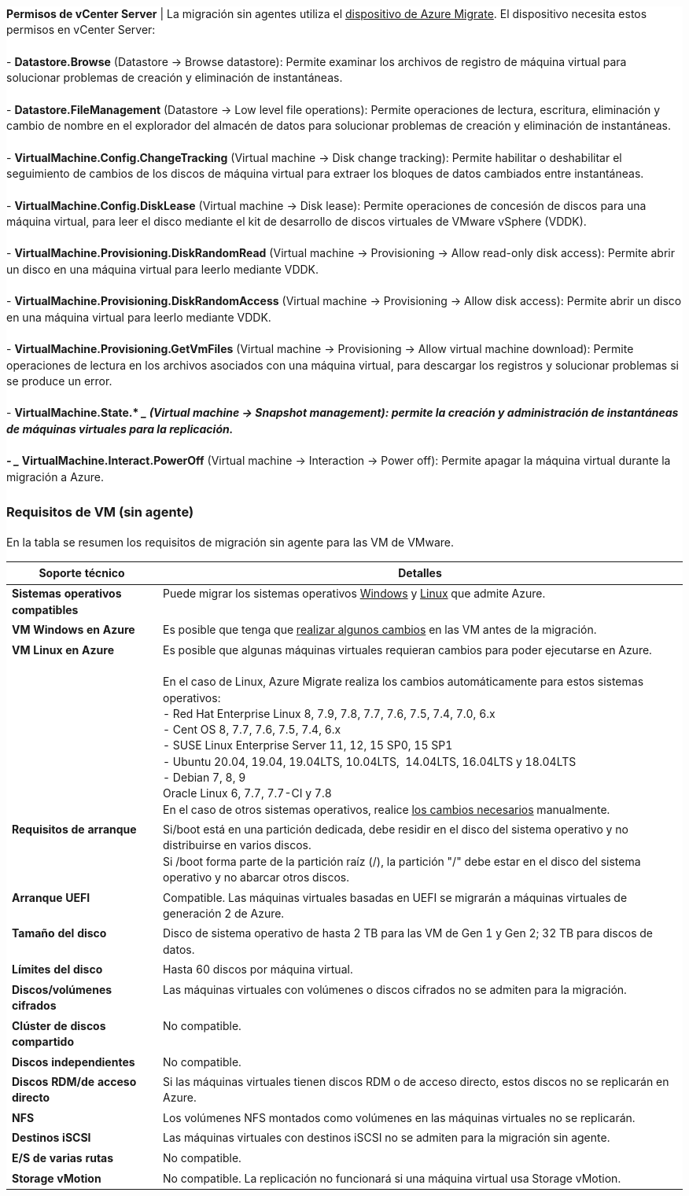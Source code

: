 **Permisos de vCenter Server** | La migración sin agentes utiliza el [dispositivo de Azure Migrate](migrate-appliance.md). El dispositivo necesita estos permisos en vCenter Server:<br/><br/> - **Datastore.Browse** (Datastore -> Browse datastore): Permite examinar los archivos de registro de máquina virtual para solucionar problemas de creación y eliminación de instantáneas.<br/><br/> - **Datastore.FileManagement** (Datastore -> Low level file operations): Permite operaciones de lectura, escritura, eliminación y cambio de nombre en el explorador del almacén de datos para solucionar problemas de creación y eliminación de instantáneas.<br/><br/> - **VirtualMachine.Config.ChangeTracking** (Virtual machine -> Disk change tracking): Permite habilitar o deshabilitar el seguimiento de cambios de los discos de máquina virtual para extraer los bloques de datos cambiados entre instantáneas.<br/><br/> - **VirtualMachine.Config.DiskLease** (Virtual machine -> Disk lease): Permite operaciones de concesión de discos para una máquina virtual, para leer el disco mediante el kit de desarrollo de discos virtuales de VMware vSphere (VDDK).<br/><br/> - **VirtualMachine.Provisioning.DiskRandomRead** (Virtual machine -> Provisioning -> Allow read-only disk access): Permite abrir un disco en una máquina virtual para leerlo mediante VDDK.<br/><br/> - **VirtualMachine.Provisioning.DiskRandomAccess** (Virtual machine -> Provisioning -> Allow disk access): Permite abrir un disco en una máquina virtual para leerlo mediante VDDK.<br/><br/> - **VirtualMachine.Provisioning.GetVmFiles** (Virtual machine -> Provisioning -> Allow virtual machine download): Permite operaciones de lectura en los archivos asociados con una máquina virtual, para descargar los registros y solucionar problemas si se produce un error.<br/><br/> - **VirtualMachine.State.\* *_ (Virtual machine -> Snapshot management): permite la creación y administración de instantáneas de máquinas virtuales para la replicación.<br/><br/> - _* VirtualMachine.Interact.PowerOff** (Virtual machine -> Interaction -> Power off): Permite apagar la máquina virtual durante la migración a Azure.



### <a name="vm-requirements-agentless"></a>Requisitos de VM (sin agente)

En la tabla se resumen los requisitos de migración sin agente para las VM de VMware.

**Soporte técnico** | **Detalles**
--- | ---
**Sistemas operativos compatibles** | Puede migrar los sistemas operativos [Windows](https://support.microsoft.com/help/2721672/microsoft-server-software-support-for-microsoft-azure-virtual-machines) y [Linux](../virtual-machines/linux/endorsed-distros.md) que admite Azure.
**VM Windows en Azure** | Es posible que tenga que [realizar algunos cambios](prepare-for-migration.md#verify-required-changes-before-migrating) en las VM antes de la migración.
**VM Linux en Azure** | Es posible que algunas máquinas virtuales requieran cambios para poder ejecutarse en Azure.<br/><br/> En el caso de Linux, Azure Migrate realiza los cambios automáticamente para estos sistemas operativos:<br/> - Red Hat Enterprise Linux 8, 7.9, 7.8, 7.7, 7.6, 7.5, 7.4, 7.0, 6.x <br/> - Cent OS 8, 7.7, 7.6, 7.5, 7.4, 6.x</br> - SUSE Linux Enterprise Server 11, 12, 15 SP0, 15 SP1 <br/>- Ubuntu 20.04, 19.04, 19.04LTS, 10.04LTS,  14.04LTS, 16.04LTS y 18.04LTS<br/> - Debian 7, 8, 9 <br/> Oracle Linux 6, 7.7, 7.7-CI y 7.8<br/> En el caso de otros sistemas operativos, realice [los cambios necesarios](prepare-for-migration.md#verify-required-changes-before-migrating) manualmente.
**Requisitos de arranque** | Si/boot está en una partición dedicada, debe residir en el disco del sistema operativo y no distribuirse en varios discos.<br/> Si /boot forma parte de la partición raíz (/), la partición "/" debe estar en el disco del sistema operativo y no abarcar otros discos.
**Arranque UEFI** | Compatible. Las máquinas virtuales basadas en UEFI se migrarán a máquinas virtuales de generación 2 de Azure.
**Tamaño del disco** | Disco de sistema operativo de hasta 2 TB para las VM de Gen 1 y Gen 2; 32 TB para discos de datos.
**Límites del disco** |  Hasta 60 discos por máquina virtual.
**Discos/volúmenes cifrados** | Las máquinas virtuales con volúmenes o discos cifrados no se admiten para la migración.
**Clúster de discos compartido** | No compatible.
**Discos independientes** | No compatible.
**Discos RDM/de acceso directo** | Si las máquinas virtuales tienen discos RDM o de acceso directo, estos discos no se replicarán en Azure.
**NFS** | Los volúmenes NFS montados como volúmenes en las máquinas virtuales no se replicarán.
**Destinos iSCSI** | Las máquinas virtuales con destinos iSCSI no se admiten para la migración sin agente.
**E/S de varias rutas** | No compatible.
**Storage vMotion** | No compatible. La replicación no funcionará si una máquina virtual usa Storage vMotion.